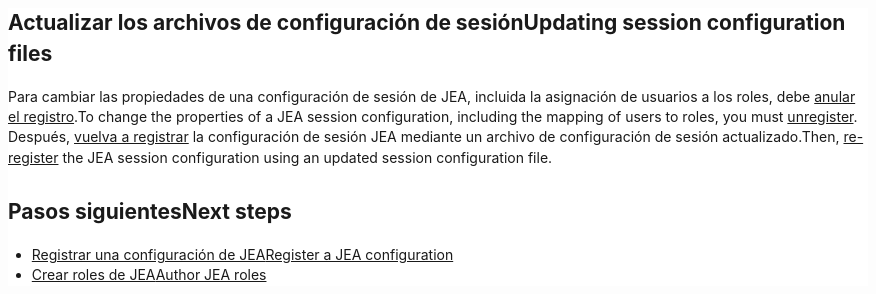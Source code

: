 ## <a name="updating-session-configuration-files"></a><span data-ttu-id="3cb5e-220">Actualizar los archivos de configuración de sesión</span><span class="sxs-lookup"><span data-stu-id="3cb5e-220">Updating session configuration files</span></span>

<span data-ttu-id="3cb5e-221">Para cambiar las propiedades de una configuración de sesión de JEA, incluida la asignación de usuarios a los roles, debe [anular el registro](register-jea.md#unregistering-jea-configurations).</span><span class="sxs-lookup"><span data-stu-id="3cb5e-221">To change the properties of a JEA session configuration, including the mapping of users to roles, you must [unregister](register-jea.md#unregistering-jea-configurations).</span></span> <span data-ttu-id="3cb5e-222">Después, [vuelva a registrar](register-jea.md) la configuración de sesión JEA mediante un archivo de configuración de sesión actualizado.</span><span class="sxs-lookup"><span data-stu-id="3cb5e-222">Then, [re-register](register-jea.md) the JEA session configuration using an updated session configuration file.</span></span>

## <a name="next-steps"></a><span data-ttu-id="3cb5e-223">Pasos siguientes</span><span class="sxs-lookup"><span data-stu-id="3cb5e-223">Next steps</span></span>

- [<span data-ttu-id="3cb5e-224">Registrar una configuración de JEA</span><span class="sxs-lookup"><span data-stu-id="3cb5e-224">Register a JEA configuration</span></span>](register-jea.md)
- [<span data-ttu-id="3cb5e-225">Crear roles de JEA</span><span class="sxs-lookup"><span data-stu-id="3cb5e-225">Author JEA roles</span></span>](role-capabilities.md)
